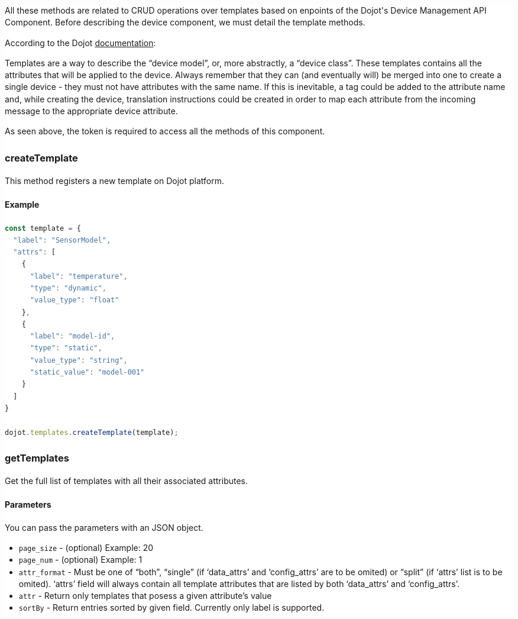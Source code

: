 All these methods are related to CRUD operations over templates based on enpoints of the Dojot's Device Management API Component. Before describing the device component, we must detail the template methods.

According to the Dojot [documentation](https://dojot.github.io/device-manager/apiary_latest.html):

Templates are a way to describe the “device model”, or, more abstractly, a “device class”. These templates contains all the attributes that will be applied to the device. Always remember that they can (and eventually will) be merged into one to create a single device - they must not have attributes with the same name. If this is inevitable, a tag could be added to the attribute name and, while creating the device, translation instructions could be created in order to map each attribute from the incoming message to the appropriate device attribute.

As seen above, the token is required to access all the methods of this component. 

### createTemplate

This method registers a new template on Dojot platform.

#### Example
```Javascript
const template = {
  "label": "SensorModel",
  "attrs": [
    {
      "label": "temperature",
      "type": "dynamic",
      "value_type": "float"
    },
    {
      "label": "model-id",
      "type": "static",
      "value_type": "string",
      "static_value": "model-001"
    }
  ]
}

dojot.templates.createTemplate(template);
```

### getTemplates

Get the full list of templates with all their associated attributes.

#### Parameters

You can pass the parameters with an JSON object.

- `page_size` - (optional) Example: 20
- `page_num` - (optional) Example: 1
- `attr_format` - Must be one of “both”, “single” (if ‘data_attrs’ and ‘config_attrs’ are to be omited) or “split” (if ‘attrs’ list is to be omited). ‘attrs’ field will always contain all template attributes that are listed by both ‘data_attrs’ and ‘config_attrs’.
- `attr` - Return only templates that posess a given attribute’s value
- `sortBy` - Return entries sorted by given field. Currently only label is supported.
